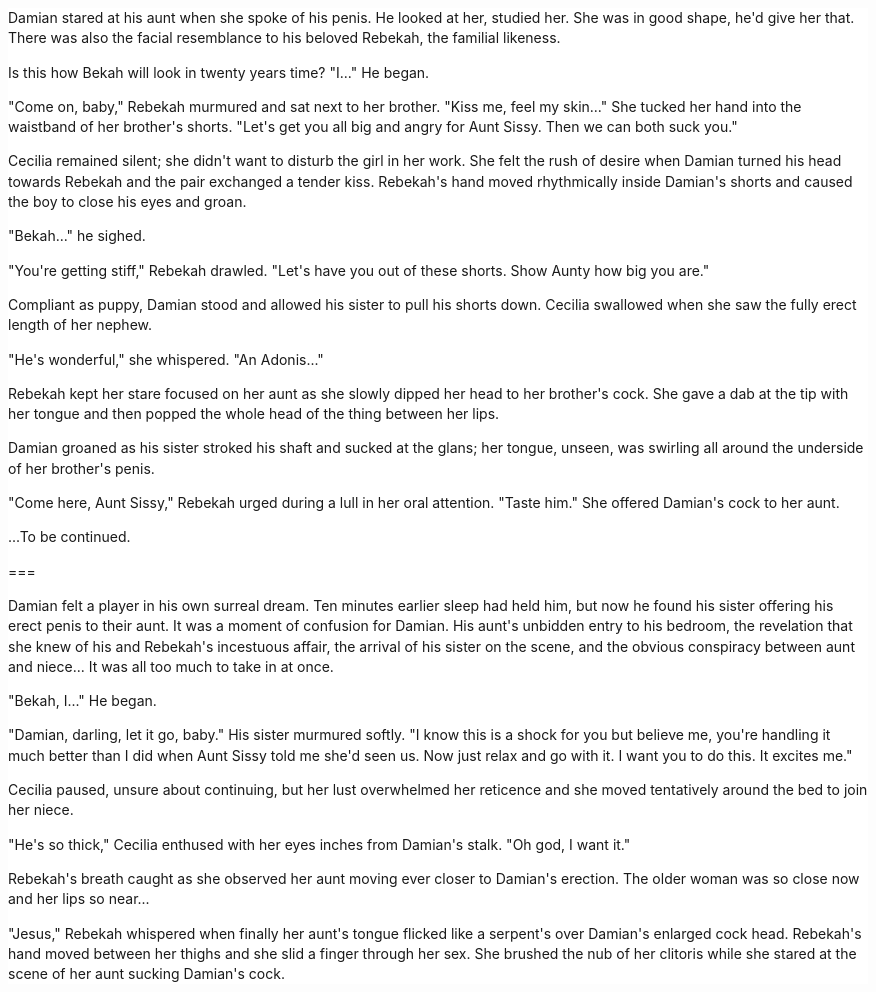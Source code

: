 Damian stared at his aunt when she spoke of his penis. He looked at her, studied her. She was in good shape, he'd give her that. There was also the facial resemblance to his beloved Rebekah, the familial likeness. 

Is this how Bekah will look in twenty years time? "I..." He began. 

"Come on, baby," Rebekah murmured and sat next to her brother. "Kiss me, feel my skin..." She tucked her hand into the waistband of her brother's shorts. "Let's get you all big and angry for Aunt Sissy. Then we can both suck you." 

Cecilia remained silent; she didn't want to disturb the girl in her work. She felt the rush of desire when Damian turned his head towards Rebekah and the pair exchanged a tender kiss. Rebekah's hand moved rhythmically inside Damian's shorts and caused the boy to close his eyes and groan. 

"Bekah..." he sighed. 

"You're getting stiff," Rebekah drawled. "Let's have you out of these shorts. Show Aunty how big you are." 

Compliant as puppy, Damian stood and allowed his sister to pull his shorts down. Cecilia swallowed when she saw the fully erect length of her nephew. 

"He's wonderful," she whispered. "An Adonis..." 

Rebekah kept her stare focused on her aunt as she slowly dipped her head to her brother's cock. She gave a dab at the tip with her tongue and then popped the whole head of the thing between her lips. 

Damian groaned as his sister stroked his shaft and sucked at the glans; her tongue, unseen, was swirling all around the underside of her brother's penis. 

"Come here, Aunt Sissy," Rebekah urged during a lull in her oral attention. "Taste him." She offered Damian's cock to her aunt. 

...To be continued.  

===

Damian felt a player in his own surreal dream. Ten minutes earlier sleep had held him, but now he found his sister offering his erect penis to their aunt. It was a moment of confusion for Damian. His aunt's unbidden entry to his bedroom, the revelation that she knew of his and Rebekah's incestuous affair, the arrival of his sister on the scene, and the obvious conspiracy between aunt and niece... It was all too much to take in at once. 

"Bekah, I..." He began. 

"Damian, darling, let it go, baby." His sister murmured softly. "I know this is a shock for you but believe me, you're handling it much better than I did when Aunt Sissy told me she'd seen us. Now just relax and go with it. I want you to do this. It excites me." 

Cecilia paused, unsure about continuing, but her lust overwhelmed her reticence and she moved tentatively around the bed to join her niece. 

"He's so thick," Cecilia enthused with her eyes inches from Damian's stalk. "Oh god, I want it." 

Rebekah's breath caught as she observed her aunt moving ever closer to Damian's erection. The older woman was so close now and her lips so near... 

"Jesus," Rebekah whispered when finally her aunt's tongue flicked like a serpent's over Damian's enlarged cock head. Rebekah's hand moved between her thighs and she slid a finger through her sex. She brushed the nub of her clitoris while she stared at the scene of her aunt sucking Damian's cock. 
